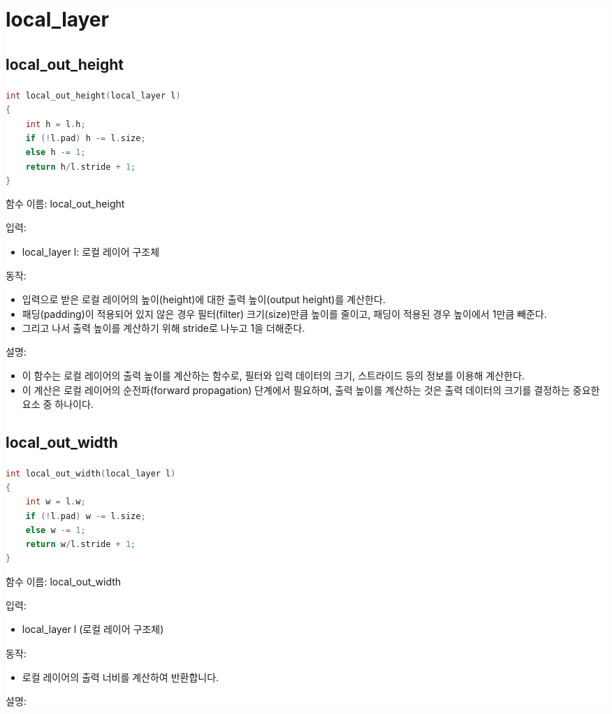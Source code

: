 # local\_layer

## local\_out\_height

```c
int local_out_height(local_layer l)
{
    int h = l.h;
    if (!l.pad) h -= l.size;
    else h -= 1;
    return h/l.stride + 1;
}
```

함수 이름: local\_out\_height&#x20;

입력:&#x20;

* local\_layer l: 로컬 레이어 구조체

동작:&#x20;

* 입력으로 받은 로컬 레이어의 높이(height)에 대한 출력 높이(output height)를 계산한다.&#x20;
* 패딩(padding)이 적용되어 있지 않은 경우 필터(filter) 크기(size)만큼 높이를 줄이고, 패딩이 적용된 경우 높이에서 1만큼 빼준다.&#x20;
* 그리고 나서 출력 높이를 계산하기 위해 stride로 나누고 1을 더해준다.&#x20;

설명:&#x20;

* 이 함수는 로컬 레이어의 출력 높이를 계산하는 함수로, 필터와 입력 데이터의 크기, 스트라이드 등의 정보를 이용해 계산한다.&#x20;
* 이 계산은 로컬 레이어의 순전파(forward propagation) 단계에서 필요하며, 출력 높이를 계산하는 것은 출력 데이터의 크기를 결정하는 중요한 요소 중 하나이다.



## local\_out\_width

```c
int local_out_width(local_layer l)
{
    int w = l.w;
    if (!l.pad) w -= l.size;
    else w -= 1;
    return w/l.stride + 1;
}
```

함수 이름: local\_out\_width&#x20;

입력:&#x20;

* local\_layer l (로컬 레이어 구조체)&#x20;

동작:&#x20;

* 로컬 레이어의 출력 너비를 계산하여 반환합니다.&#x20;

설명:&#x20;
